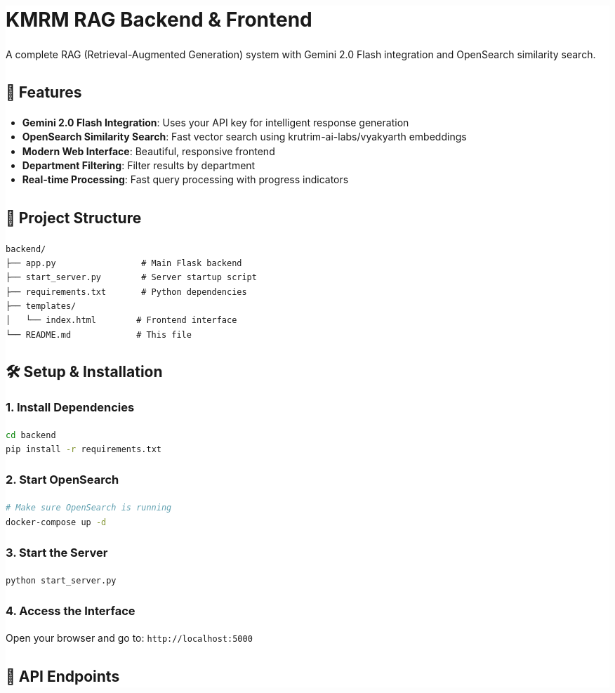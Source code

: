 # KMRM RAG Backend & Frontend

A complete RAG (Retrieval-Augmented Generation) system with Gemini 2.0 Flash integration and OpenSearch similarity search.

## 🚀 Features

- **Gemini 2.0 Flash Integration**: Uses your API key for intelligent response generation
- **OpenSearch Similarity Search**: Fast vector search using krutrim-ai-labs/vyakyarth embeddings
- **Modern Web Interface**: Beautiful, responsive frontend
- **Department Filtering**: Filter results by department
- **Real-time Processing**: Fast query processing with progress indicators

## 📁 Project Structure

```
backend/
├── app.py                 # Main Flask backend
├── start_server.py        # Server startup script
├── requirements.txt       # Python dependencies
├── templates/
│   └── index.html        # Frontend interface
└── README.md             # This file
```

## 🛠️ Setup & Installation

### 1. Install Dependencies
```bash
cd backend
pip install -r requirements.txt
```

### 2. Start OpenSearch
```bash
# Make sure OpenSearch is running
docker-compose up -d
```

### 3. Start the Server
```bash
python start_server.py
```

### 4. Access the Interface
Open your browser and go to: `http://localhost:5000`

## 🔧 API Endpoints
